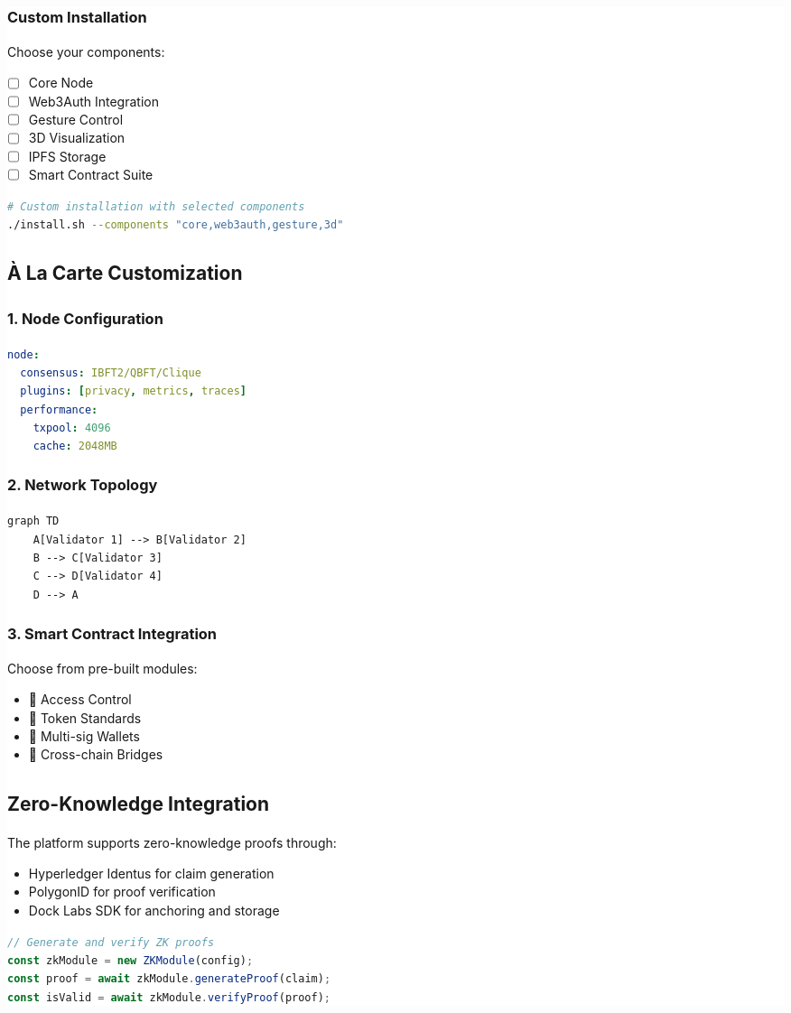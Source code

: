 ### Custom Installation

Choose your components:
- [ ] Core Node
- [ ] Web3Auth Integration
- [ ] Gesture Control
- [ ] 3D Visualization
- [ ] IPFS Storage
- [ ] Smart Contract Suite

```bash
# Custom installation with selected components
./install.sh --components "core,web3auth,gesture,3d"
```

## À La Carte Customization

### 1. Node Configuration
```yaml
node:
  consensus: IBFT2/QBFT/Clique
  plugins: [privacy, metrics, traces]
  performance:
    txpool: 4096
    cache: 2048MB
```

### 2. Network Topology
```mermaid
graph TD
    A[Validator 1] --> B[Validator 2]
    B --> C[Validator 3]
    C --> D[Validator 4]
    D --> A
```

### 3. Smart Contract Integration
Choose from pre-built modules:
- 🔐 Access Control
- 💱 Token Standards
- 🤝 Multi-sig Wallets
- 🔄 Cross-chain Bridges

## Zero-Knowledge Integration

The platform supports zero-knowledge proofs through:
- Hyperledger Identus for claim generation
- PolygonID for proof verification
- Dock Labs SDK for anchoring and storage

```typescript
// Generate and verify ZK proofs
const zkModule = new ZKModule(config);
const proof = await zkModule.generateProof(claim);
const isValid = await zkModule.verifyProof(proof);
```

